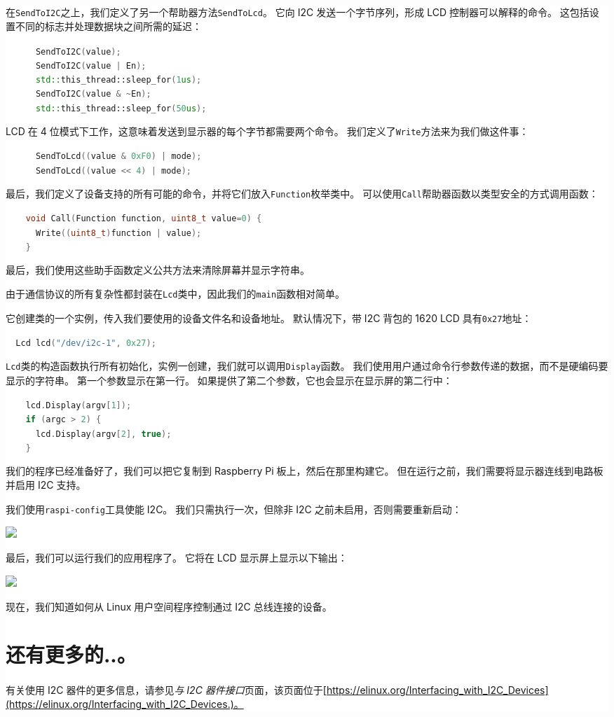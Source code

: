 在`SendToI2C`之上，我们定义了另一个帮助器方法`SendToLcd`。 它向 I2C 发送一个字节序列，形成 LCD 控制器可以解释的命令。 这包括设置不同的标志并处理数据块之间所需的延迟：

```cpp
      SendToI2C(value);
      SendToI2C(value | En);
      std::this_thread::sleep_for(1us);
      SendToI2C(value & ~En);
      std::this_thread::sleep_for(50us);
```

LCD 在 4 位模式下工作，这意味着发送到显示器的每个字节都需要两个命令。 我们定义了`Write`方法来为我们做这件事：

```cpp
      SendToLcd((value & 0xF0) | mode);
      SendToLcd((value << 4) | mode);
```

最后，我们定义了设备支持的所有可能的命令，并将它们放入`Function`枚举类中。 可以使用`Call`帮助器函数以类型安全的方式调用函数：

```cpp
    void Call(Function function, uint8_t value=0) {
      Write((uint8_t)function | value);
    }
```

最后，我们使用这些助手函数定义公共方法来清除屏幕并显示字符串。

由于通信协议的所有复杂性都封装在`Lcd`类中，因此我们的`main`函数相对简单。

它创建类的一个实例，传入我们要使用的设备文件名和设备地址。 默认情况下，带 I2C 背包的 1620 LCD 具有`0x27`地址：

```cpp
  Lcd lcd("/dev/i2c-1", 0x27);
```

`Lcd`类的构造函数执行所有初始化，实例一创建，我们就可以调用`Display`函数。 我们使用用户通过命令行参数传递的数据，而不是硬编码要显示的字符串。 第一个参数显示在第一行。 如果提供了第二个参数，它也会显示在显示屏的第二行中：

```cpp
    lcd.Display(argv[1]);
    if (argc > 2) {
      lcd.Display(argv[2], true);
    }
```

我们的程序已经准备好了，我们可以把它复制到 Raspberry Pi 板上，然后在那里构建它。 但在运行之前，我们需要将显示器连线到电路板并启用 I2C 支持。

我们使用`raspi-config`工具使能 I2C。 我们只需执行一次，但除非 I2C 之前未启用，否则需要重新启动：

![](img/6ea36835-ced3-40ef-a8c8-70b0c08c2f71.png)

最后，我们可以运行我们的应用程序了。 它将在 LCD 显示屏上显示以下输出：

![](img/91251e94-ad99-47c6-b5c3-e5866ca97b1e.jpg)

现在，我们知道如何从 Linux 用户空间程序控制通过 I2C 总线连接的设备。

# 还有更多的..。

有关使用 I2C 器件的更多信息，请参见*与 I2C 器件接口*页面，该页面位于[https://elinux.org/Interfacing_with_I2C_Devices](https://elinux.org/Interfacing_with_I2C_Devices.)。